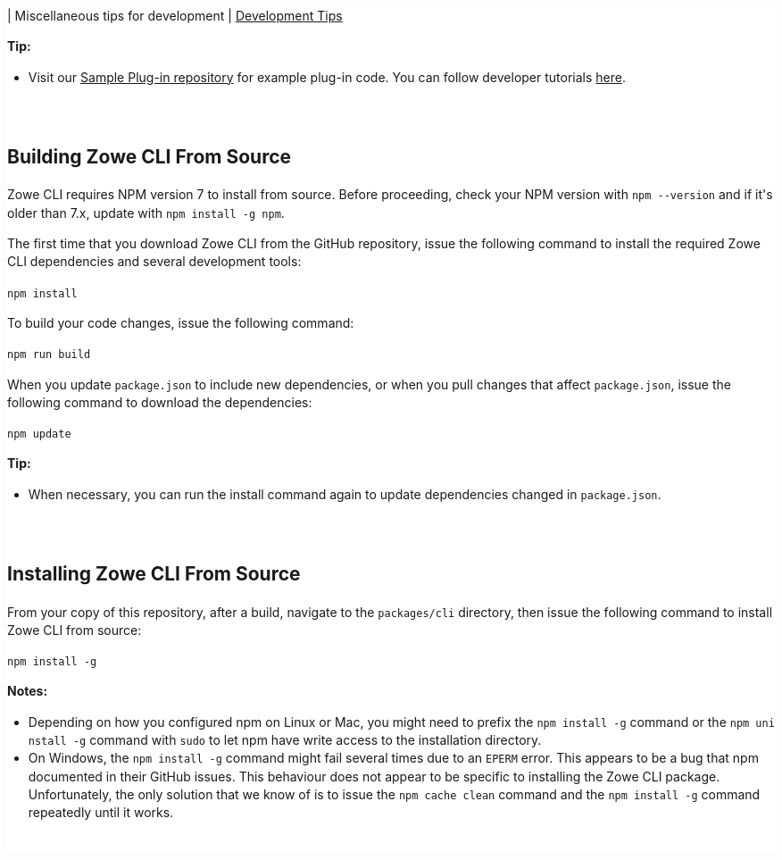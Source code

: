 | Miscellaneous tips for development | [Development Tips](./docs/DevelopmentTips.md)

**Tip:** 
- Visit our [Sample Plug-in repository](https://github.com/zowe/zowe-cli-sample-plugin) for example plug-in code. You can follow developer tutorials [here](https://docs.zowe.org/stable/extend/extend-cli/cli-devTutorials.html).

<br/>

## **Building Zowe CLI From Source**
Zowe CLI requires NPM version 7 to install from source. Before proceeding, check your NPM version with `npm --version` and if it's older than 7.x, update with `npm install -g npm`.

The first time that you download Zowe CLI from the GitHub repository, issue the following command to install the required Zowe CLI dependencies and several development tools:

```
npm install
```

To build your code changes, issue the following command:

```
npm run build
```

When you update `package.json` to include new dependencies, or when you pull changes that affect `package.json`, issue the following command to download the dependencies:

```
npm update
```

**Tip:** 
- When necessary, you can run the install command again to update dependencies changed in `package.json`.

<br/>

## **Installing Zowe CLI From Source**
From your copy of this repository, after a build, navigate to the `packages/cli` directory, then issue the following command to install Zowe CLI from source:

```
npm install -g
```

**Notes:** 
- Depending on how you configured npm on Linux or Mac, you might need to prefix the `npm install -g` command or the `npm uninstall -g` command with `sudo` to let npm have write access to the installation directory.
- On Windows, the `npm install -g` command might fail several times due to an `EPERM` error. This appears to be a bug that npm documented in their GitHub issues. This behaviour does not appear to be specific to installing the Zowe CLI package. Unfortunately, the only solution that we know of is to issue the `npm cache clean` command and the `npm install -g` command repeatedly until it works.

<br/>
